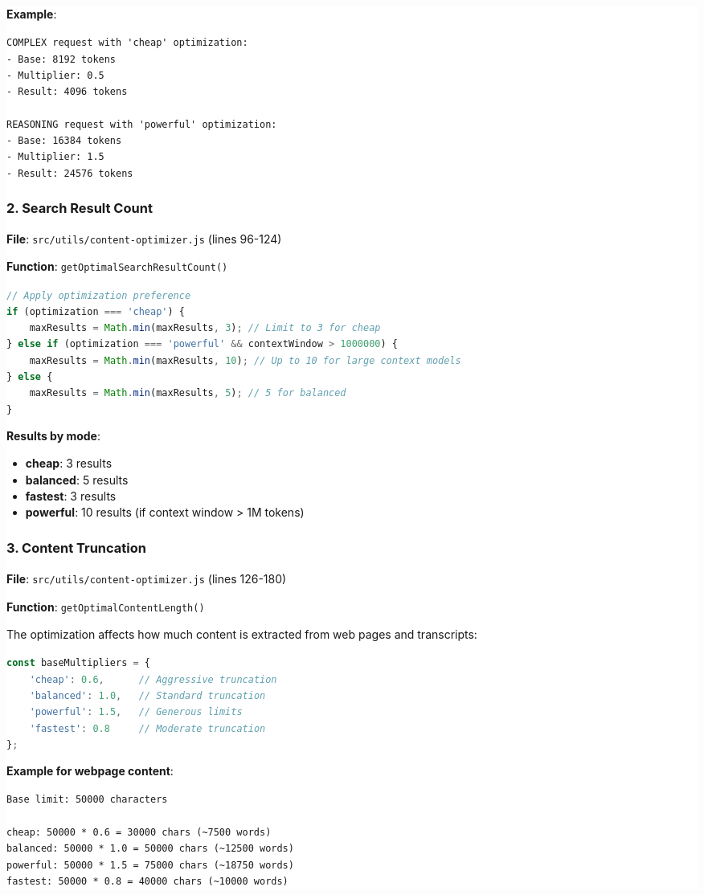 **Example**:
```
COMPLEX request with 'cheap' optimization:
- Base: 8192 tokens
- Multiplier: 0.5
- Result: 4096 tokens

REASONING request with 'powerful' optimization:
- Base: 16384 tokens
- Multiplier: 1.5
- Result: 24576 tokens
```

### 2. Search Result Count

**File**: `src/utils/content-optimizer.js` (lines 96-124)

**Function**: `getOptimalSearchResultCount()`

```javascript
// Apply optimization preference
if (optimization === 'cheap') {
    maxResults = Math.min(maxResults, 3); // Limit to 3 for cheap
} else if (optimization === 'powerful' && contextWindow > 1000000) {
    maxResults = Math.min(maxResults, 10); // Up to 10 for large context models
} else {
    maxResults = Math.min(maxResults, 5); // 5 for balanced
}
```

**Results by mode**:
- **cheap**: 3 results
- **balanced**: 5 results
- **fastest**: 3 results
- **powerful**: 10 results (if context window > 1M tokens)

### 3. Content Truncation

**File**: `src/utils/content-optimizer.js` (lines 126-180)

**Function**: `getOptimalContentLength()`

The optimization affects how much content is extracted from web pages and transcripts:

```javascript
const baseMultipliers = {
    'cheap': 0.6,      // Aggressive truncation
    'balanced': 1.0,   // Standard truncation
    'powerful': 1.5,   // Generous limits
    'fastest': 0.8     // Moderate truncation
};
```

**Example for webpage content**:
```
Base limit: 50000 characters

cheap: 50000 * 0.6 = 30000 chars (~7500 words)
balanced: 50000 * 1.0 = 50000 chars (~12500 words)
powerful: 50000 * 1.5 = 75000 chars (~18750 words)
fastest: 50000 * 0.8 = 40000 chars (~10000 words)
```
